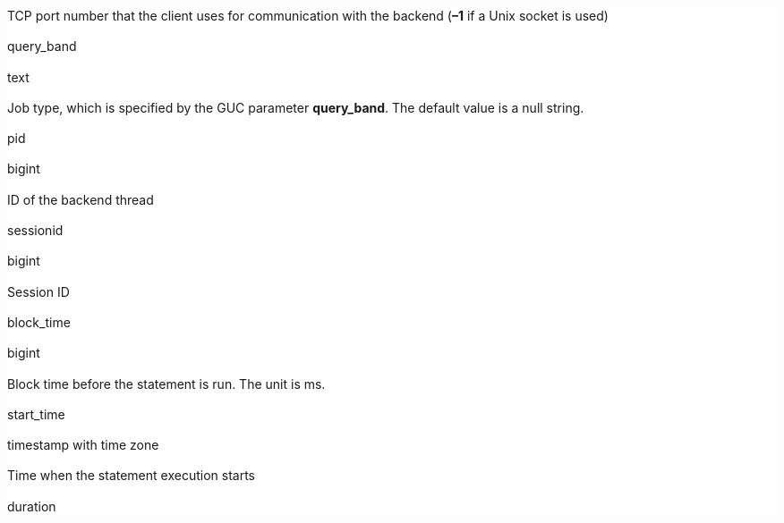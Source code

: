 <td class="cellrowborder" valign="top" width="60%" headers="mcps1.2.4.1.3 "><p id="p1082851515610"><a name="p1082851515610"></a><a name="p1082851515610"></a>TCP port number that the client uses for communication with the backend (<strong id="b9927101563812"><a name="b9927101563812"></a><a name="b9927101563812"></a>–1</strong> if a Unix socket is used)</p>
</td>
</tr>
<tr id="row854419184710"><td class="cellrowborder" valign="top" width="23.02%" headers="mcps1.2.4.1.1 "><p id="p1482851518615"><a name="p1482851518615"></a><a name="p1482851518615"></a>query_band</p>
</td>
<td class="cellrowborder" valign="top" width="16.98%" headers="mcps1.2.4.1.2 "><p id="p982811156614"><a name="p982811156614"></a><a name="p982811156614"></a>text</p>
</td>
<td class="cellrowborder" valign="top" width="60%" headers="mcps1.2.4.1.3 "><p id="p58281815765"><a name="p58281815765"></a><a name="p58281815765"></a>Job type, which is specified by the GUC parameter <strong id="b45306404113"><a name="b45306404113"></a><a name="b45306404113"></a>query_band</strong>. The default value is a null string.</p>
</td>
</tr>
<tr id="row854151911475"><td class="cellrowborder" valign="top" width="23.02%" headers="mcps1.2.4.1.1 "><p id="p882811158619"><a name="p882811158619"></a><a name="p882811158619"></a>pid</p>
</td>
<td class="cellrowborder" valign="top" width="16.98%" headers="mcps1.2.4.1.2 "><p id="p1828615167"><a name="p1828615167"></a><a name="p1828615167"></a>bigint</p>
</td>
<td class="cellrowborder" valign="top" width="60%" headers="mcps1.2.4.1.3 "><p id="p1482819159617"><a name="p1482819159617"></a><a name="p1482819159617"></a>ID of the backend thread</p>
</td>
</tr>
<tr id="row0804174414228"><td class="cellrowborder" valign="top" width="23.02%" headers="mcps1.2.4.1.1 "><p id="p9804144142212"><a name="p9804144142212"></a><a name="p9804144142212"></a>sessionid</p>
</td>
<td class="cellrowborder" valign="top" width="16.98%" headers="mcps1.2.4.1.2 "><p id="p880510448229"><a name="p880510448229"></a><a name="p880510448229"></a>bigint</p>
</td>
<td class="cellrowborder" valign="top" width="60%" headers="mcps1.2.4.1.3 "><p id="p19805744132215"><a name="p19805744132215"></a><a name="p19805744132215"></a>Session ID</p>
</td>
</tr>
<tr id="row1154419204719"><td class="cellrowborder" valign="top" width="23.02%" headers="mcps1.2.4.1.1 "><p id="p1782841517610"><a name="p1782841517610"></a><a name="p1782841517610"></a>block_time</p>
</td>
<td class="cellrowborder" valign="top" width="16.98%" headers="mcps1.2.4.1.2 "><p id="p128280153615"><a name="p128280153615"></a><a name="p128280153615"></a>bigint</p>
</td>
<td class="cellrowborder" valign="top" width="60%" headers="mcps1.2.4.1.3 "><p id="p282861518615"><a name="p282861518615"></a><a name="p282861518615"></a>Block time before the statement is run. The unit is ms.</p>
</td>
</tr>
<tr id="row15534197479"><td class="cellrowborder" valign="top" width="23.02%" headers="mcps1.2.4.1.1 "><p id="p128291151662"><a name="p128291151662"></a><a name="p128291151662"></a>start_time</p>
</td>
<td class="cellrowborder" valign="top" width="16.98%" headers="mcps1.2.4.1.2 "><p id="p982917151863"><a name="p982917151863"></a><a name="p982917151863"></a>timestamp with time zone</p>
</td>
<td class="cellrowborder" valign="top" width="60%" headers="mcps1.2.4.1.3 "><p id="p1382951513612"><a name="p1382951513612"></a><a name="p1382951513612"></a>Time when the statement execution starts</p>
</td>
</tr>
<tr id="row1053111916473"><td class="cellrowborder" valign="top" width="23.02%" headers="mcps1.2.4.1.1 "><p id="p182931517620"><a name="p182931517620"></a><a name="p182931517620"></a>duration</p>
</td>